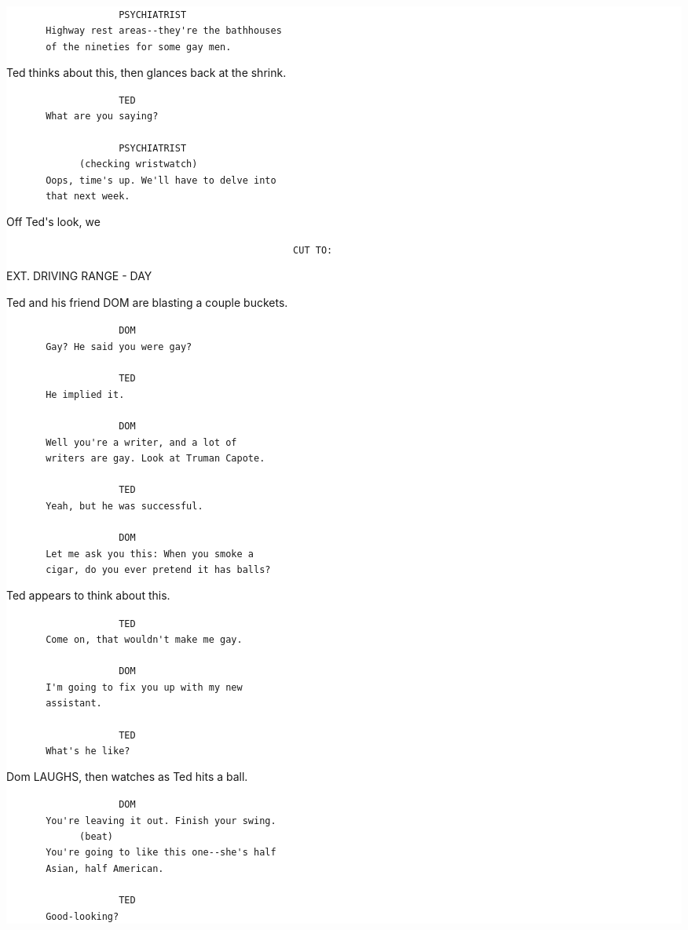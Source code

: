                         PSYCHIATRIST
           Highway rest areas--they're the bathhouses
           of the nineties for some gay men.

Ted thinks about this, then glances back at the shrink.

                        TED
           What are you saying?

                        PSYCHIATRIST
                 (checking wristwatch)
           Oops, time's up. We'll have to delve into
           that next week.

Off Ted's look, we

                                                       CUT TO:

EXT. DRIVING RANGE - DAY

Ted and his friend DOM are blasting a couple buckets.

                        DOM
           Gay? He said you were gay?

                        TED
           He implied it.

                        DOM
           Well you're a writer, and a lot of
           writers are gay. Look at Truman Capote.

                        TED
           Yeah, but he was successful.

                        DOM
           Let me ask you this: When you smoke a
           cigar, do you ever pretend it has balls?

Ted appears to think about this.

                        TED
           Come on, that wouldn't make me gay.

                        DOM
           I'm going to fix you up with my new
           assistant.

                        TED
           What's he like?

Dom LAUGHS, then watches as Ted hits a ball.

                        DOM
           You're leaving it out. Finish your swing.
                 (beat)
           You're going to like this one--she's half
           Asian, half American.

                        TED
           Good-looking?
